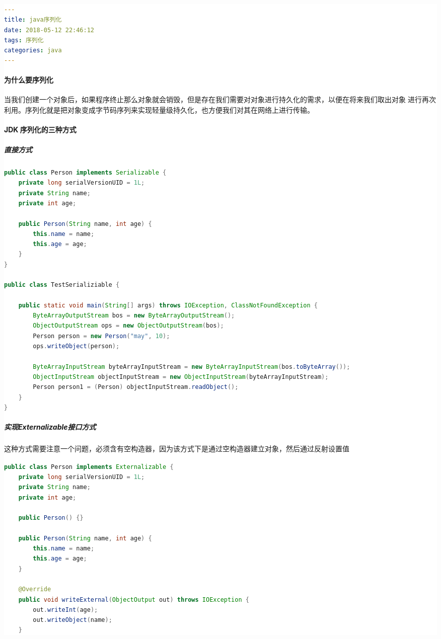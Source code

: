 ```yaml
---
title: java序列化
date: 2018-05-12 22:46:12
tags: 序列化
categories: java
---
```


#### 为什么要序列化
当我们创建一个对象后，如果程序终止那么对象就会销毁，但是存在我们需要对对象进行持久化的需求，以便在将来我们取出对象
进行再次利用。序列化就是把对象变成字节码序列来实现轻量级持久化，也方便我们对其在网络上进行传输。
#### JDK 序列化的三种方式

#####  直接方式

```java
public class Person implements Serializable {
    private long serialVersionUID = 1L;
    private String name;
    private int age;

    public Person(String name, int age) {
        this.name = name;
        this.age = age;
    }
}

public class TestSerializiable {

    public static void main(String[] args) throws IOException, ClassNotFoundException {
        ByteArrayOutputStream bos = new ByteArrayOutputStream();
        ObjectOutputStream ops = new ObjectOutputStream(bos);
        Person person = new Person("may", 10);
        ops.writeObject(person);

        ByteArrayInputStream byteArrayInputStream = new ByteArrayInputStream(bos.toByteArray());
        ObjectInputStream objectInputStream = new ObjectInputStream(byteArrayInputStream);
        Person person1 = (Person) objectInputStream.readObject();
    }
}
```

##### 实现Externalizable接口方式

这种方式需要注意一个问题，必须含有空构造器，因为该方式下是通过空构造器建立对象，然后通过反射设置值

```java
public class Person implements Externalizable {
    private long serialVersionUID = 1L;
    private String name;
    private int age;

    public Person() {}

    public Person(String name, int age) {
        this.name = name;
        this.age = age;
    }

    @Override
    public void writeExternal(ObjectOutput out) throws IOException {
        out.writeInt(age);
        out.writeObject(name);
    }
```